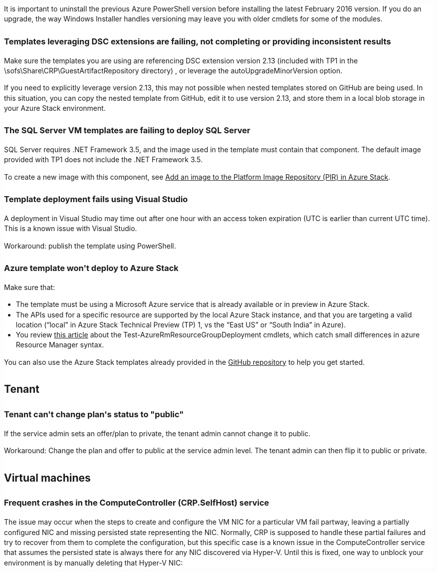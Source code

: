 It is important to uninstall the previous Azure PowerShell version before installing the latest February 2016 version. If you do an upgrade, the way Windows Installer handles versioning may leave you with older cmdlets for some of the modules.

### Templates leveraging DSC extensions are failing, not completing or providing inconsistent results
Make sure the templates you are using are referencing DSC extension version 2.13 (included with TP1 in the  \\sofs\Share\CRP\GuestArtifactRepository directory) , or leverage the autoUpgradeMinorVersion option.

If you need to explicitly leverage version 2.13, this may not possible when nested templates stored on GitHub are being used. In this situation, you can copy the nested template from GitHub, edit it to use version 2.13, and store them in a local blob storage in your Azure Stack environment.

### The SQL Server VM templates are failing to deploy SQL Server
SQL Server requires .NET Framework 3.5, and the image used in the template must contain that component. The default image provided with TP1 does not include the .NET Framework 3.5.

To create a new image with this component, see [Add an image to the Platform Image Repository (PIR) in Azure Stack](azure-stack-add-image-pir.md).

### Template deployment fails using Visual Studio
A deployment in Visual Studio may time out after one hour with an access token expiration (UTC is earlier than current UTC time). This is a known issue with Visual Studio.

Workaround:  publish the template using PowerShell.

### Azure template won't deploy to Azure Stack
Make sure that:

* The template must be using a Microsoft Azure service that is already available or in preview in Azure Stack.
* The APIs used for a specific resource are supported by the local Azure Stack instance, and that you are targeting a valid location (“local” in Azure Stack Technical Preview (TP) 1, vs the “East US” or “South India” in Azure).
* You review [this article](https://github.com/Azure/AzureStack-QuickStart-Templates/blob/master/README.md) about the Test-AzureRmResourceGroupDeployment cmdlets, which catch small differences in azure Resource Manager syntax.

You can also use the Azure Stack templates already provided in the [GitHub repository](http://aka.ms/AzureStackGitHub/) to help you get started.

## Tenant
### Tenant can't change plan's status to "public"
If the service admin sets an offer/plan to private, the tenant admin cannot change it to public.

Workaround: Change the plan and offer to public at the service admin level.  The tenant admin can then flip it to public or private.

## Virtual machines
### Frequent crashes in the ComputeController (CRP.SelfHost) service
The issue may occur when the steps to create and configure the VM NIC for a particular VM fail partway, leaving a partially configured NIC and missing persisted state representing the NIC. Normally, CRP is supposed to handle these partial failures and try to recover from them to complete the configuration, but this specific case is a known issue in the ComputeController service that assumes the persisted state is always there for any NIC discovered via Hyper-V. Until this is fixed, one way to unblock your environment is by manually deleting that Hyper-V NIC:
